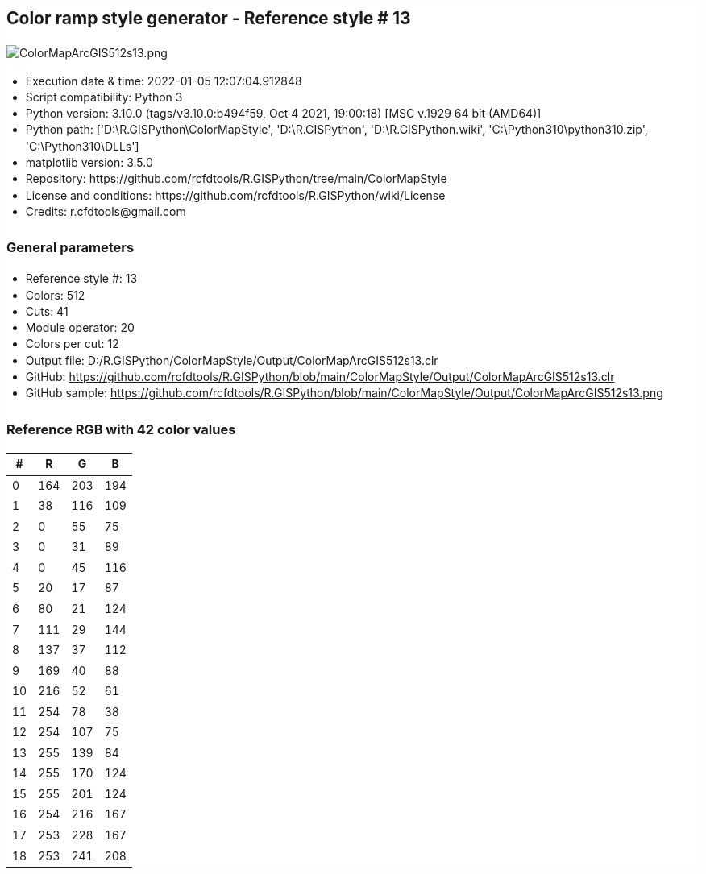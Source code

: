 ## Color ramp style generator - Reference style # 13
![ColorMapArcGIS512s13.png](https://github.com/rcfdtools/R.GISPython/blob/main/ColorMapStyle/Output/ColorMapArcGIS512s13.png)
* Execution date & time: 2022-01-05 12:07:04.912848
* Script compatibility: Python 3
* Python version: 3.10.0 (tags/v3.10.0:b494f59, Oct  4 2021, 19:00:18) [MSC v.1929 64 bit (AMD64)]
* Python path: ['D:\\R.GISPython\\ColorMapStyle', 'D:\\R.GISPython', 'D:\\R.GISPython.wiki', 'C:\\Python310\\python310.zip', 'C:\\Python310\\DLLs']
* matplotlib version: 3.5.0
* Repository: https://github.com/rcfdtools/R.GISPython/tree/main/ColorMapStyle
* License and conditions: https://github.com/rcfdtools/R.GISPython/wiki/License
* Credits: r.cfdtools@gmail.com

### General parameters

* Reference style #: 13
* Colors: 512
* Cuts: 41
* Module operator: 20
* Colors per cut: 12
* Output file: D:/R.GISPython/ColorMapStyle/Output/ColorMapArcGIS512s13.clr
* GitHub: https://github.com/rcfdtools/R.GISPython/blob/main/ColorMapStyle/Output/ColorMapArcGIS512s13.clr
* GitHub sample: https://github.com/rcfdtools/R.GISPython/blob/main/ColorMapStyle/Output/ColorMapArcGIS512s13.png

### Reference RGB with 42 color values

| #    | R   | G   | B   |
|---|---|---|---|
| 0 | 164 | 203 | 194 |
| 1 | 38 | 116 | 109 |
| 2 | 0 | 55 | 75 |
| 3 | 0 | 31 | 89 |
| 4 | 0 | 45 | 116 |
| 5 | 20 | 17 | 87 |
| 6 | 80 | 21 | 124 |
| 7 | 111 | 29 | 144 |
| 8 | 137 | 37 | 112 |
| 9 | 169 | 40 | 88 |
| 10 | 216 | 52 | 61 |
| 11 | 254 | 78 | 38 |
| 12 | 254 | 107 | 75 |
| 13 | 255 | 139 | 84 |
| 14 | 255 | 170 | 124 |
| 15 | 255 | 201 | 124 |
| 16 | 254 | 216 | 167 |
| 17 | 253 | 228 | 167 |
| 18 | 253 | 241 | 208 |